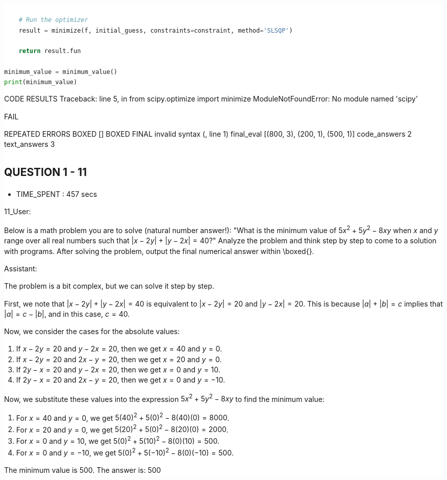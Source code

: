 ```python

    # Run the optimizer
    result = minimize(f, initial_guess, constraints=constraint, method='SLSQP')

    return result.fun

minimum_value = minimum_value()
print(minimum_value)
```

CODE RESULTS Traceback: line 5, in <module>
    from scipy.optimize import minimize
ModuleNotFoundError: No module named 'scipy'

FAIL

REPEATED ERRORS
BOXED []
BOXED FINAL 
invalid syntax (<string>, line 1) final_eval
[(800, 3), (200, 1), (500, 1)]
code_answers 2 text_answers 3



## QUESTION 1 - 11 
- TIME_SPENT : 457 secs

11_User:

Below is a math problem you are to solve (natural number answer!):
"What is the minimum value of $5x^2+5y^2-8xy$ when $x$ and $y$ range over all real numbers such that $|x-2y| + |y-2x| = 40$?"
Analyze the problem and think step by step to come to a solution with programs. After solving the problem, output the final numerical answer within \boxed{}.

Assistant:

 The problem is a bit complex, but we can solve it step by step.

First, we note that $|x-2y| + |y-2x| = 40$ is equivalent to $|x-2y| = 20$ and $|y-2x| = 20$. This is because $|a| + |b| = c$ implies that $|a| = c - |b|$, and in this case, $c = 40$.

Now, we consider the cases for the absolute values:
1. If $x - 2y = 20$ and $y - 2x = 20$, then we get $x = 40$ and $y = 0$.
2. If $x - 2y = 20$ and $2x - y = 20$, then we get $x = 20$ and $y = 0$.
3. If $2y - x = 20$ and $y - 2x = 20$, then we get $x = 0$ and $y = 10$.
4. If $2y - x = 20$ and $2x - y = 20$, then we get $x = 0$ and $y = -10$.

Now, we substitute these values into the expression $5x^2+5y^2-8xy$ to find the minimum value:
1. For $x = 40$ and $y = 0$, we get $5(40)^2 + 5(0)^2 - 8(40)(0) = 8000$.
2. For $x = 20$ and $y = 0$, we get $5(20)^2 + 5(0)^2 - 8(20)(0) = 2000$.
3. For $x = 0$ and $y = 10$, we get $5(0)^2 + 5(10)^2 - 8(0)(10) = 500$.
4. For $x = 0$ and $y = -10$, we get $5(0)^2 + 5(-10)^2 - 8(0)(-10) = 500$.

The minimum value is $500$. The answer is: $500$
